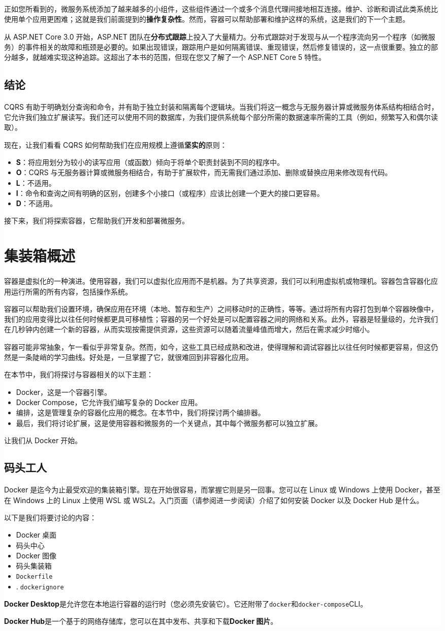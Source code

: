 正如您所看到的，微服务系统添加了越来越多的小组件，这些组件通过一个或多个消息代理间接地相互连接。维护、诊断和调试此类系统比使用单个应用更困难；这就是我们前面提到的**操作复杂性**。然而，容器可以帮助部署和维护这样的系统，这是我们的下一个主题。

从 ASP.NET Core 3.0 开始，ASP.NET 团队在**分布式跟踪**上投入了大量精力。分布式跟踪对于发现与从一个程序流向另一个程序（如微服务）的事件相关的故障和瓶颈是必要的。如果出现错误，跟踪用户是如何隔离错误、重现错误，然后修复错误的，这一点很重要。独立的部分越多，就越难实现这种追踪。这超出了本书的范围，但现在您又了解了一个 ASP.NET Core 5 特性。

## 结论

CQRS 有助于明确划分查询和命令，并有助于独立封装和隔离每个逻辑块。当我们将这一概念与无服务器计算或微服务体系结构相结合时，它允许我们独立扩展读写。我们还可以使用不同的数据库，为我们提供系统每个部分所需的数据速率所需的工具（例如，频繁写入和偶尔读取）。

现在，让我们看看 CQRS 如何帮助我们在应用规模上遵循**坚实的**原则：

*   **S**：将应用划分为较小的读写应用（或函数）倾向于将单个职责封装到不同的程序中。
*   **O**：CQRS 与无服务器计算或微服务相结合，有助于扩展软件，而无需我们通过添加、删除或替换应用来修改现有代码。
*   **L**：不适用。
*   **I**：命令和查询之间有明确的区别，创建多个小接口（或程序）应该比创建一个更大的接口更容易。
*   **D**：不适用。

接下来，我们将探索容器，它帮助我们开发和部署微服务。

# 集装箱概述

容器是虚拟化的一种演进。使用容器，我们可以虚拟化应用而不是机器。为了共享资源，我们可以利用虚拟机或物理机。容器包含容器化应用运行所需的所有内容，包括操作系统。

容器可以帮助我们设置环境，确保应用在环境（本地、暂存和生产）之间移动时的正确性，等等。通过将所有内容打包到单个容器映像中，我们的应用变得比以往任何时候都更具可移植性；容器的另一个好处是可以配置容器之间的网络和关系。此外，容器是轻量级的，允许我们在几秒钟内创建一个新的容器，从而实现按需提供资源，这些资源可以随着流量峰值而增大，然后在需求减少时缩小。

容器可能非常抽象，乍一看似乎非常复杂。然而，如今，这些工具已经成熟和改进，使得理解和调试容器比以往任何时候都更容易，但这仍然是一条陡峭的学习曲线。好处是，一旦掌握了它，就很难回到非容器化应用。

在本节中，我们将探讨与容器相关的以下主题：

*   Docker，这是一个容器引擎。
*   Docker Compose，它允许我们编写复杂的 Docker 应用。
*   编排，这是管理复杂的容器化应用的概念。在本节中，我们将探讨两个编排器。
*   最后，我们将讨论扩展，这是使用容器和微服务的一个关键点，其中每个微服务都可以独立扩展。

让我们从 Docker 开始。

## 码头工人

Docker 是迄今为止最受欢迎的集装箱引擎。现在开始很容易，而掌握它则是另一回事。您可以在 Linux 或 Windows 上使用 Docker，甚至在 Windows 上的 Linux 上使用 WSL 或 WSL2。入门页面（请参阅进一步阅读）介绍了如何安装 Docker 以及 Docker Hub 是什么。

以下是我们将要讨论的内容：

*   Docker 桌面
*   码头中心
*   Docker 图像
*   码头集装箱
*   `Dockerfile`
*   . `dockerignore`

**Docker Desktop**是允许您在本地运行容器的运行时（您必须先安装它）。它还附带了`docker`和`docker-compose`CLI。

**Docker Hub**是一个基于的网络存储库，您可以在其中发布、共享和下载**Docker 图片**。
